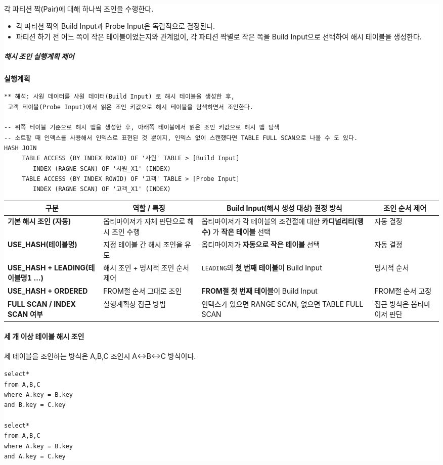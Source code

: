    각 파티션 짝(Pair)에 대해 하나씩 조인을 수행한다.
   * 각 파티션 짝의 Build Input과 Probe Input은 독립적으로 결정된다.
   * 파티션 하기 전 어느 쪽이 작은 테이블이었는지와 관계없이, 각 파티션 짝별로 작은 쪽을 Build Input으로 선택하여 해시 테이블을 생성한다.

   

##### 해시 조인 실행계획 제어

**실행계획**
```
** 해석: 사원 데이터를 사원 데이터(Build Input) 로 해시 테이블을 생성한 후,
 고객 테이블(Probe Input)에서 읽은 조인 키값으로 해시 테이블을 탐색하면서 조인한다.
 
-- 위쪽 테이블 기준으로 해시 맵을 생성한 후, 아래쪽 테이블에서 읽은 조인 키값으로 해시 맵 탐색
-- 소트할 때 인덱스를 사용해서 인덱스로 표현된 것 뿐이지, 인덱스 없이 스캔했다면 TABLE FULL SCAN으로 나올 수 도 있다.
HASH JOIN
     TABLE ACCESS (BY INDEX ROWID) OF '사원' TABLE > [Build Input]
        INDEX (RAGNE SCAN) OF '사원_X1' (INDEX)
     TABLE ACCESS (BY INDEX ROWID) OF '고객' TABLE > [Probe Input]
        INDEX (RAGNE SCAN) OF '고객_X1' (INDEX)

```


| 구분                              | 역할 / 특징                 | Build Input(해시 생성 대상) 결정 방식                          | 조인 순서 제어        |
| ------------------------------- | ----------------------- |------------------------------------------------------| --------------- |
| **기본 해시 조인 (자동)**               | 옵티마이저가 자체 판단으로 해시 조인 수행 | 옵티마이저가 각 테이블의 조건절에 대한 **카디널리티(행 수)** 가 **작은 테이블** 선택 | 자동 결정           |
| **USE_HASH(테이블명)**              | 지정 테이블 간 해시 조인을 유도      | 옵티마이저가 **자동으로 작은 테이블** 선택                            | 자동 결정           |
| **USE_HASH + LEADING(테이블명1 …)** | 해시 조인 + 명시적 조인 순서 제어    | `LEADING`의 **첫 번째 테이블**이 Build Input                 | 명시적 순서          |
| **USE_HASH + ORDERED**          | FROM절 순서 그대로 조인         | **FROM절 첫 번째 테이블**이 Build Input                      | FROM절 순서 고정     |
| **FULL SCAN / INDEX SCAN 여부**   | 실행계획상 접근 방법             | 인덱스가 있으면 RANGE SCAN, 없으면 TABLE FULL SCAN             | 접근 방식은 옵티마이저 판단 |



#### 세 개 이상 테이블 해시 조인


세 테이블을 조인하는 방식은 A,B,C 조인시 A<->B<->C 방식이다.

```
select*
from A,B,C
where A.key = B.key
and B.key = C.key

select*
from A,B,C
where A.key = B.key
and A.key = C.key

```